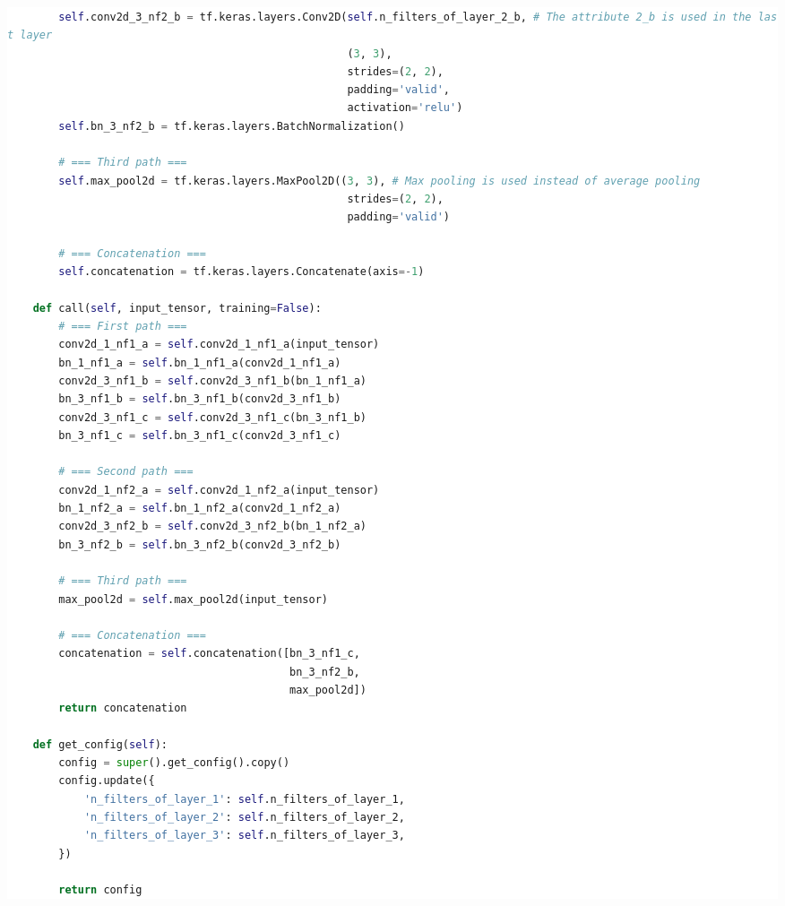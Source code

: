 ```python
        self.conv2d_3_nf2_b = tf.keras.layers.Conv2D(self.n_filters_of_layer_2_b, # The attribute 2_b is used in the last layer
                                                     (3, 3),
                                                     strides=(2, 2),
                                                     padding='valid',
                                                     activation='relu')
        self.bn_3_nf2_b = tf.keras.layers.BatchNormalization()

        # === Third path ===
        self.max_pool2d = tf.keras.layers.MaxPool2D((3, 3), # Max pooling is used instead of average pooling
                                                     strides=(2, 2),
                                                     padding='valid')

        # === Concatenation ===
        self.concatenation = tf.keras.layers.Concatenate(axis=-1)

    def call(self, input_tensor, training=False):
        # === First path ===
        conv2d_1_nf1_a = self.conv2d_1_nf1_a(input_tensor)
        bn_1_nf1_a = self.bn_1_nf1_a(conv2d_1_nf1_a)
        conv2d_3_nf1_b = self.conv2d_3_nf1_b(bn_1_nf1_a)
        bn_3_nf1_b = self.bn_3_nf1_b(conv2d_3_nf1_b)
        conv2d_3_nf1_c = self.conv2d_3_nf1_c(bn_3_nf1_b)
        bn_3_nf1_c = self.bn_3_nf1_c(conv2d_3_nf1_c)

        # === Second path ===
        conv2d_1_nf2_a = self.conv2d_1_nf2_a(input_tensor)
        bn_1_nf2_a = self.bn_1_nf2_a(conv2d_1_nf2_a)
        conv2d_3_nf2_b = self.conv2d_3_nf2_b(bn_1_nf2_a)
        bn_3_nf2_b = self.bn_3_nf2_b(conv2d_3_nf2_b)

        # === Third path ===
        max_pool2d = self.max_pool2d(input_tensor)

        # === Concatenation ===
        concatenation = self.concatenation([bn_3_nf1_c,
                                            bn_3_nf2_b,
                                            max_pool2d])
        return concatenation

    def get_config(self):
        config = super().get_config().copy()
        config.update({
            'n_filters_of_layer_1': self.n_filters_of_layer_1,
            'n_filters_of_layer_2': self.n_filters_of_layer_2,
            'n_filters_of_layer_3': self.n_filters_of_layer_3,
        })

        return config
```
